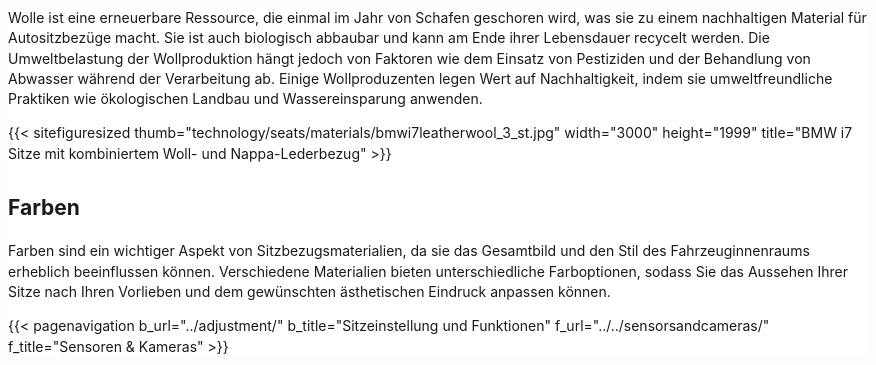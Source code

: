 Wolle ist eine erneuerbare Ressource, die einmal im Jahr von Schafen geschoren wird, was sie zu einem nachhaltigen Material für Autositzbezüge macht. Sie ist auch biologisch abbaubar und kann am Ende ihrer Lebensdauer recycelt werden. Die Umweltbelastung der Wollproduktion hängt jedoch von Faktoren wie dem Einsatz von Pestiziden und der Behandlung von Abwasser während der Verarbeitung ab. Einige Wollproduzenten legen Wert auf Nachhaltigkeit, indem sie umweltfreundliche Praktiken wie ökologischen Landbau und Wassereinsparung anwenden.

{{< sitefiguresized thumb="technology/seats/materials/bmwi7leatherwool_3_st.jpg" width="3000" height="1999" title="BMW i7 Sitze mit kombiniertem Woll- und Nappa-Lederbezug" >}}

## Farben

Farben sind ein wichtiger Aspekt von Sitzbezugsmaterialien, da sie das Gesamtbild und den Stil des Fahrzeuginnenraums erheblich beeinflussen können. Verschiedene Materialien bieten unterschiedliche Farboptionen, sodass Sie das Aussehen Ihrer Sitze nach Ihren Vorlieben und dem gewünschten ästhetischen Eindruck anpassen können.

{{< pagenavigation b_url="../adjustment/" b_title="Sitzeinstellung und Funktionen" f_url="../../sensorsandcameras/" f_title="Sensoren & Kameras" >}}